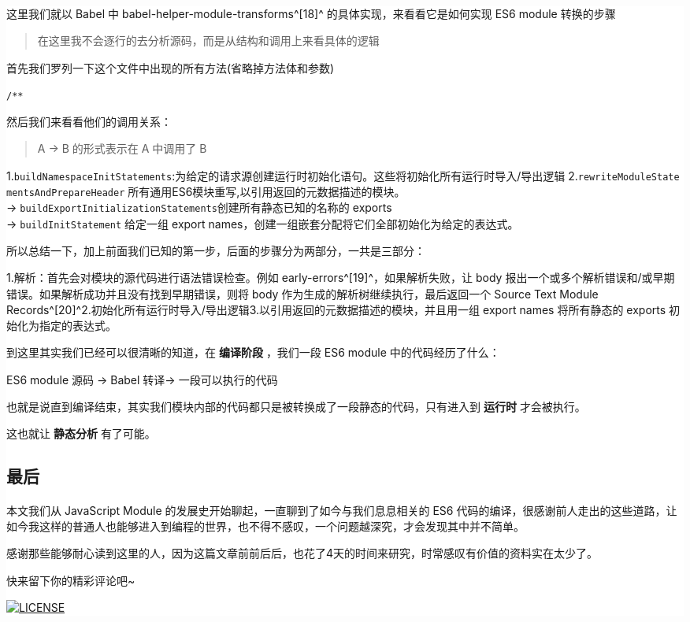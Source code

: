    这里我们就以 Babel 中 babel-helper-module-transforms^[18]^ 的具体实现，来看看它是如何实现 ES6 module 转换的步骤
   
   > 在这里我不会逐行的去分析源码，而是从结构和调用上来看具体的逻辑
   
   首先我们罗列一下这个文件中出现的所有方法(省略掉方法体和参数)
   
   ```
   /**
   ```
   
   然后我们来看看他们的调用关系：
   
   > A -> B 的形式表示在 A 中调用了 B
   
   1.`buildNamespaceInitStatements`:为给定的请求源创建运行时初始化语句。这些将初始化所有运行时导入/导出逻辑 2.`rewriteModuleStatementsAndPrepareHeader` 所有通用ES6模块重写,以引用返回的元数据描述的模块。\
   -> `buildExportInitializationStatements`创建所有静态已知的名称的 exports\
   -> `buildInitStatement` 给定一组 export names，创建一组嵌套分配将它们全部初始化为给定的表达式。
   
   所以总结一下，加上前面我们已知的第一步，后面的步骤分为两部分，一共是三部分：
   
   1.解析：首先会对模块的源代码进行语法错误检查。例如 early-errors^[19]^，如果解析失败，让 body 报出一个或多个解析错误和/或早期错误。如果解析成功并且没有找到早期错误，则将 body 作为生成的解析树继续执行，最后返回一个 Source Text Module Records^[20]^2.初始化所有运行时导入/导出逻辑3.以引用返回的元数据描述的模块，并且用一组 export names 将所有静态的 exports 初始化为指定的表达式。
   
   到这里其实我们已经可以很清晰的知道，在 **编译阶段** ，我们一段 ES6 module 中的代码经历了什么：
   
   ES6 module 源码 -> Babel 转译-> 一段可以执行的代码
   
   也就是说直到编译结束，其实我们模块内部的代码都只是被转换成了一段静态的代码，只有进入到 **运行时** 才会被执行。
   
   这也就让 **静态分析** 有了可能。
   
   最后
   --
   
   本文我们从 JavaScript Module 的发展史开始聊起，一直聊到了如今与我们息息相关的 ES6 代码的编译，很感谢前人走出的这些道路，让如今我这样的普通人也能够进入到编程的世界，也不得不感叹，一个问题越深究，才会发现其中并不简单。
   
   感谢那些能够耐心读到这里的人，因为这篇文章前前后后，也花了4天的时间来研究，时常感叹有价值的资料实在太少了。
   
   快来留下你的精彩评论吧~



[![LICENSE](https://img.shields.io/badge/license-Anti%20996-blue.svg)](https://github.com/996icu/996.ICU/blob/master/LICENSE)
